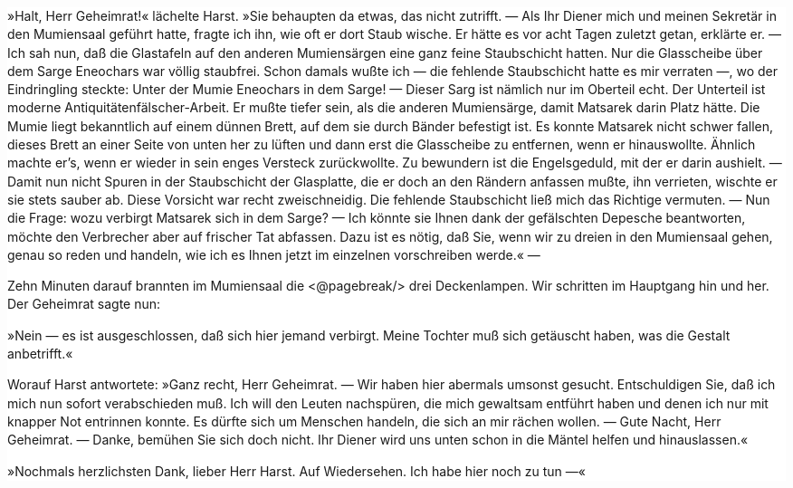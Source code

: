 »Halt, Herr Geheimrat!« lächelte Harst. »Sie behaupten
da etwas, das nicht zutrifft. — Als Ihr Diener mich und
meinen Sekretär in den Mumiensaal geführt hatte, fragte ich
ihn, wie oft er dort Staub wische. Er hätte es vor acht Tagen
zuletzt getan, erklärte er. — Ich sah nun, daß die Glastafeln
auf den anderen Mumiensärgen eine ganz feine Staubschicht
hatten. Nur die Glasscheibe über dem Sarge Eneochars war
völlig staubfrei. Schon damals wußte ich — die fehlende
Staubschicht hatte es mir verraten —, wo der Eindringling
steckte: Unter der Mumie Eneochars in dem Sarge! — Dieser
Sarg ist nämlich nur im Oberteil echt. Der Unterteil ist moderne
Antiquitätenfälscher-Arbeit. Er mußte tiefer sein, als
die anderen Mumiensärge, damit Matsarek darin Platz hätte.
Die Mumie liegt bekanntlich auf einem dünnen Brett, auf
dem sie durch Bänder befestigt ist. Es konnte Matsarek nicht
schwer fallen, dieses Brett an einer Seite von unten her zu
lüften und dann erst die Glasscheibe zu entfernen, wenn er
hinauswollte. Ähnlich machte er’s, wenn er wieder in sein
enges Versteck zurückwollte. Zu bewundern ist die Engelsgeduld,
mit der er darin aushielt. — Damit nun nicht Spuren
in der Staubschicht der Glasplatte, die er doch an den
Rändern anfassen mußte, ihn verrieten, wischte er sie stets
sauber ab. Diese Vorsicht war recht zweischneidig. Die fehlende
Staubschicht ließ mich das Richtige vermuten. — Nun
die Frage: wozu verbirgt Matsarek sich in dem Sarge? — Ich
könnte sie Ihnen dank der gefälschten Depesche beantworten,
möchte den Verbrecher aber auf frischer Tat abfassen. Dazu
ist es nötig, daß Sie, wenn wir zu dreien in den Mumiensaal
gehen, genau so reden und handeln, wie ich es Ihnen jetzt im
einzelnen vorschreiben werde.« —

Zehn Minuten darauf brannten im Mumiensaal die
<@pagebreak/>
drei Deckenlampen. Wir schritten im Hauptgang hin und her.
Der Geheimrat sagte nun:

»Nein — es ist ausgeschlossen, daß sich hier jemand verbirgt.
Meine Tochter muß sich getäuscht haben, was die Gestalt
anbetrifft.«

Worauf Harst antwortete: »Ganz recht, Herr Geheimrat.
— Wir haben hier abermals umsonst gesucht. Entschuldigen
Sie, daß ich mich nun sofort verabschieden muß. Ich
will den Leuten nachspüren, die mich gewaltsam entführt haben
und denen ich nur mit knapper Not entrinnen konnte.
Es dürfte sich um Menschen handeln, die sich an mir rächen
wollen. — Gute Nacht, Herr Geheimrat. — Danke, bemühen
Sie sich doch nicht. Ihr Diener wird uns unten schon in die
Mäntel helfen und hinauslassen.«

»Nochmals herzlichsten Dank, lieber Herr Harst. Auf
Wiedersehen. Ich habe hier noch zu tun —«
